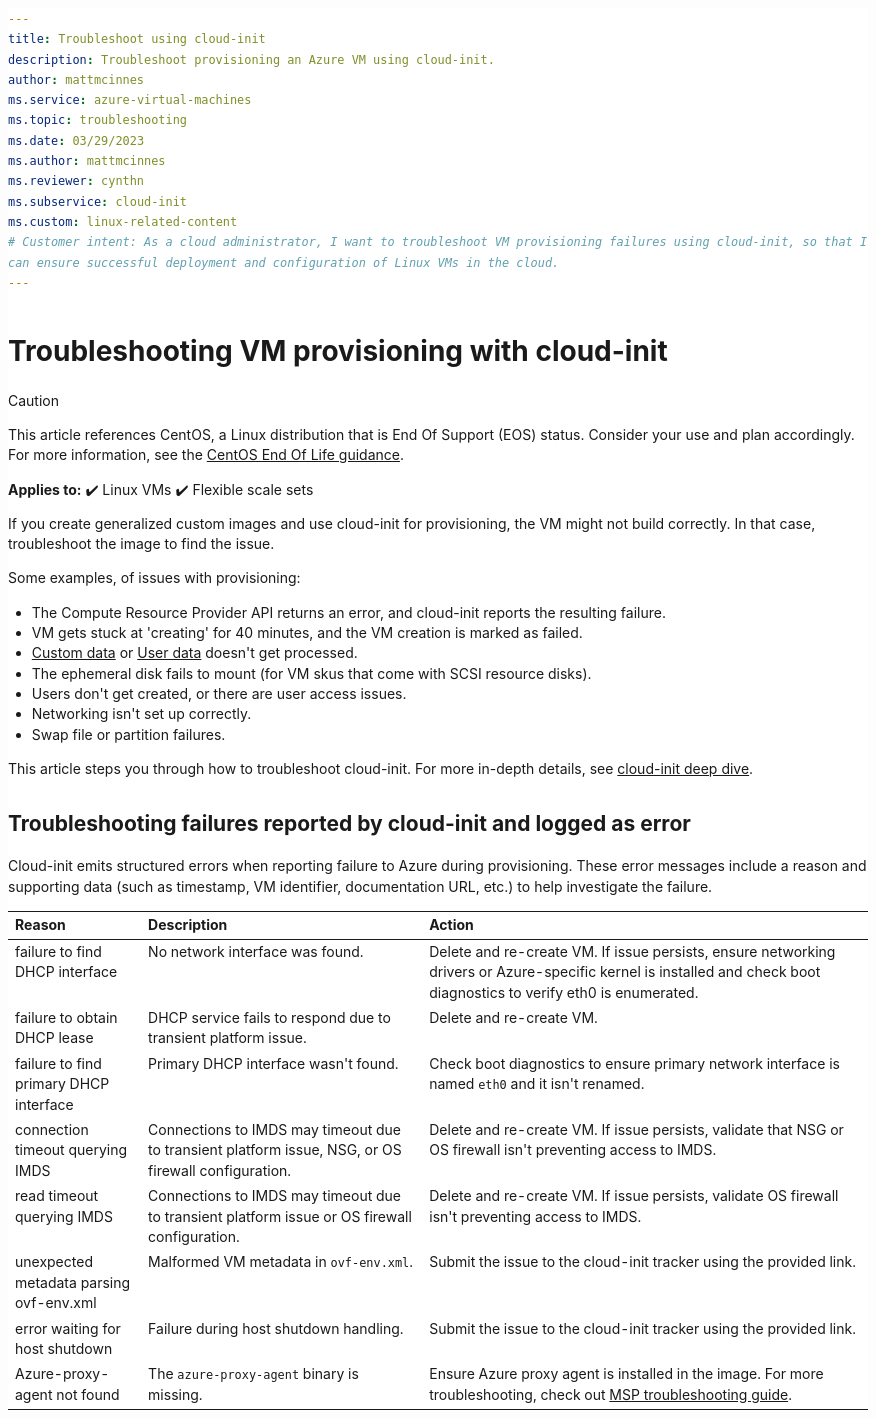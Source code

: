 ```yaml
---
title: Troubleshoot using cloud-init
description: Troubleshoot provisioning an Azure VM using cloud-init.
author: mattmcinnes
ms.service: azure-virtual-machines
ms.topic: troubleshooting
ms.date: 03/29/2023
ms.author: mattmcinnes
ms.reviewer: cynthn
ms.subservice: cloud-init
ms.custom: linux-related-content
# Customer intent: As a cloud administrator, I want to troubleshoot VM provisioning failures using cloud-init, so that I can ensure successful deployment and configuration of Linux VMs in the cloud.
---
```


# Troubleshooting VM provisioning with cloud-init

> [!CAUTION]
> This article references CentOS, a Linux distribution that is End Of Support (EOS) status. Consider your use and plan accordingly. For more information, see the [CentOS End Of Life guidance](~/articles/virtual-machines/workloads/centos/centos-end-of-life.md).

**Applies to:** :heavy_check_mark: Linux VMs :heavy_check_mark: Flexible scale sets

If you create generalized custom images and use cloud-init for provisioning, the VM might not build correctly. In that case, troubleshoot the image to find the issue.

Some examples, of issues with provisioning:

- The Compute Resource Provider API returns an error, and cloud-init reports the resulting failure.
- VM gets stuck at 'creating' for 40 minutes, and the VM creation is marked as failed.
- [Custom data](/azure/virtual-machines/custom-data) or [User data](/azure/virtual-machines/user-data) doesn't get processed.
- The ephemeral disk fails to mount (for VM skus that come with SCSI resource disks).
- Users don't get created, or there are user access issues.
- Networking isn't set up correctly.
- Swap file or partition failures.

This article steps you through how to troubleshoot cloud-init. For more in-depth details, see [cloud-init deep dive](./cloud-init-deep-dive.md).

## Troubleshooting failures reported by cloud-init and logged as error

Cloud-init emits structured errors when reporting failure to Azure during provisioning. These error messages include a reason and supporting data (such as timestamp, VM identifier, documentation URL, etc.) to help investigate the failure.

| Reason | Description | Action |
|:---|:---|:---|
| failure to find DHCP interface | No network interface was found. | Delete and re-create VM. If issue persists, ensure networking drivers or Azure-specific kernel is installed and check boot diagnostics to verify eth0 is enumerated. |
| failure to obtain DHCP lease | DHCP service fails to respond due to transient platform issue. | Delete and re-create VM. |
| failure to find primary DHCP interface | Primary DHCP interface wasn't found. | Check boot diagnostics to ensure primary network interface is named `eth0` and it isn't renamed. |
| connection timeout querying IMDS | Connections to IMDS may timeout due to transient platform issue, NSG, or OS firewall configuration. | Delete and re-create VM. If issue persists, validate that NSG or OS firewall isn't preventing access to IMDS.  |
| read timeout querying IMDS | Connections to IMDS may timeout due to transient platform issue or OS firewall configuration. | Delete and re-create VM. If issue persists, validate OS firewall isn't preventing access to IMDS. |
| unexpected metadata parsing ovf-env.xml | Malformed VM metadata in `ovf-env.xml`. | Submit the issue to the cloud-init tracker using the provided link. |
| error waiting for host shutdown | Failure during host shutdown handling. | Submit the issue to the cloud-init tracker using the provided link. |
| Azure-proxy-agent not found | The `azure-proxy-agent` binary is missing. | Ensure Azure proxy agent is installed in the image. For more troubleshooting, check out [MSP troubleshooting guide](/azure/virtual-machines/metadata-security-protocol/troubleshoot-guide). |
